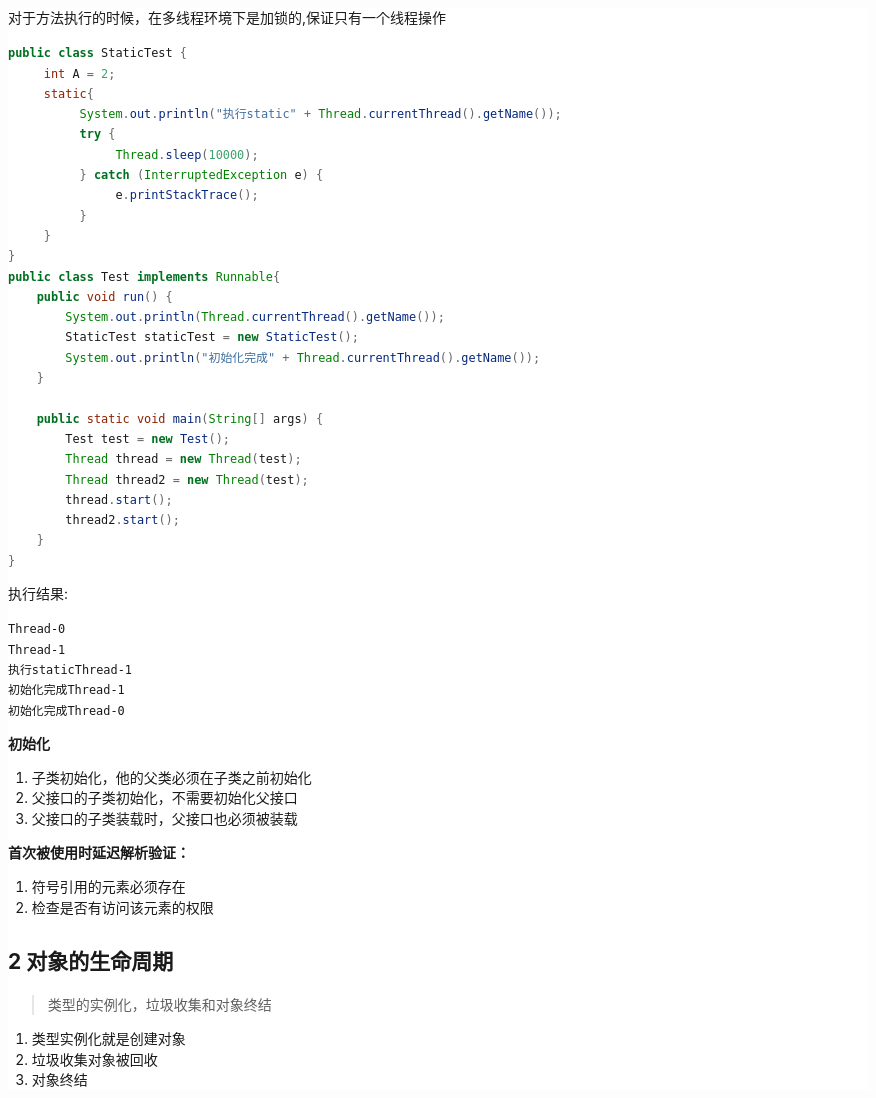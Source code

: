 对于<static>方法执行的时候，在多线程环境下是加锁的,保证只有一个线程操作
```java
public class StaticTest {
     int A = 2;
     static{
          System.out.println("执行static" + Thread.currentThread().getName());
          try {
               Thread.sleep(10000);
          } catch (InterruptedException e) {
               e.printStackTrace();
          }
     }
}
public class Test implements Runnable{
    public void run() {
        System.out.println(Thread.currentThread().getName());
        StaticTest staticTest = new StaticTest();
        System.out.println("初始化完成" + Thread.currentThread().getName());
    }

    public static void main(String[] args) {
        Test test = new Test();
        Thread thread = new Thread(test);
        Thread thread2 = new Thread(test);
        thread.start();
        thread2.start();
    }
}
```
执行结果:
```text
Thread-0
Thread-1
执行staticThread-1
初始化完成Thread-1
初始化完成Thread-0
```

**初始化**
1. 子类初始化，他的父类必须在子类之前初始化
2. 父接口的子类初始化，不需要初始化父接口
3. 父接口的子类装载时，父接口也必须被装载


**首次被使用时延迟解析验证：**
1. 符号引用的元素必须存在
2. 检查是否有访问该元素的权限


## 2 对象的生命周期
> 类型的实例化，垃圾收集和对象终结
1. 类型实例化就是创建对象
2. 垃圾收集对象被回收
3. 对象终结
